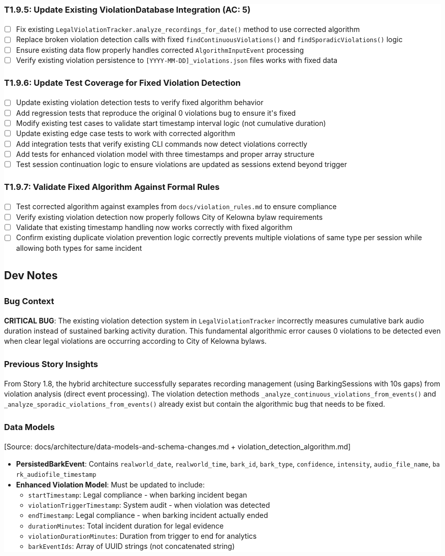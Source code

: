 ### T1.9.5: Update Existing ViolationDatabase Integration (AC: 5)
- [ ] Fix existing `LegalViolationTracker.analyze_recordings_for_date()` method to use corrected algorithm
- [ ] Replace broken violation detection calls with fixed `findContinuousViolations()` and `findSporadicViolations()` logic
- [ ] Ensure existing data flow properly handles corrected `AlgorithmInputEvent` processing
- [ ] Verify existing violation persistence to `[YYYY-MM-DD]_violations.json` files works with fixed data

### T1.9.6: Update Test Coverage for Fixed Violation Detection
- [ ] Update existing violation detection tests to verify fixed algorithm behavior
- [ ] Add regression tests that reproduce the original 0 violations bug to ensure it's fixed
- [ ] Modify existing test cases to validate start timestamp interval logic (not cumulative duration)
- [ ] Update existing edge case tests to work with corrected algorithm
- [ ] Add integration tests that verify existing CLI commands now detect violations correctly
- [ ] Add tests for enhanced violation model with three timestamps and proper array structure
- [ ] Test session continuation logic to ensure violations are updated as sessions extend beyond trigger

### T1.9.7: Validate Fixed Algorithm Against Formal Rules
- [ ] Test corrected algorithm against examples from `docs/violation_rules.md` to ensure compliance
- [ ] Verify existing violation detection now properly follows City of Kelowna bylaw requirements
- [ ] Validate that existing timestamp handling now works correctly with fixed algorithm
- [ ] Confirm existing duplicate violation prevention logic correctly prevents multiple violations of same type per session while allowing both types for same incident

## Dev Notes

### Bug Context
**CRITICAL BUG**: The existing violation detection system in `LegalViolationTracker` incorrectly measures cumulative bark audio duration instead of sustained barking activity duration. This fundamental algorithmic error causes 0 violations to be detected even when clear legal violations are occurring according to City of Kelowna bylaws.

### Previous Story Insights
From Story 1.8, the hybrid architecture successfully separates recording management (using BarkingSessions with 10s gaps) from violation analysis (direct event processing). The violation detection methods `_analyze_continuous_violations_from_events()` and `_analyze_sporadic_violations_from_events()` already exist but contain the algorithmic bug that needs to be fixed.

### Data Models
[Source: docs/architecture/data-models-and-schema-changes.md + violation_detection_algorithm.md]
- **PersistedBarkEvent**: Contains `realworld_date`, `realworld_time`, `bark_id`, `bark_type`, `confidence`, `intensity`, `audio_file_name`, `bark_audiofile_timestamp`
- **Enhanced Violation Model**: Must be updated to include:
  - `startTimestamp`: Legal compliance - when barking incident began
  - `violationTriggerTimestamp`: System audit - when violation was detected
  - `endTimestamp`: Legal compliance - when barking incident actually ended
  - `durationMinutes`: Total incident duration for legal evidence
  - `violationDurationMinutes`: Duration from trigger to end for analytics
  - `barkEventIds`: Array of UUID strings (not concatenated string)
